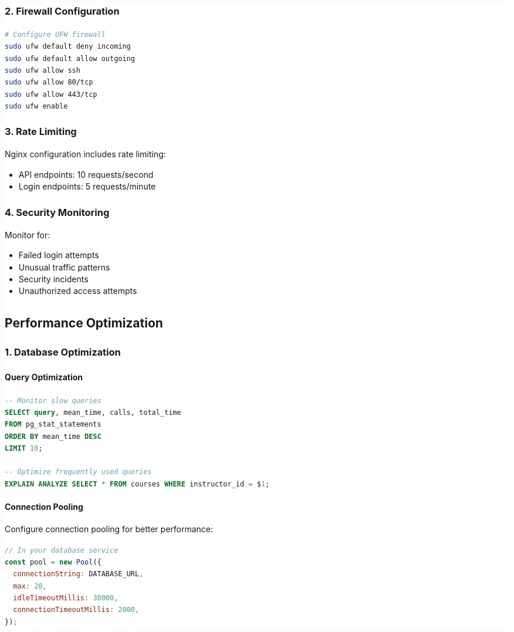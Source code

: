 ### 2. Firewall Configuration

```bash
# Configure UFW firewall
sudo ufw default deny incoming
sudo ufw default allow outgoing
sudo ufw allow ssh
sudo ufw allow 80/tcp
sudo ufw allow 443/tcp
sudo ufw enable
```

### 3. Rate Limiting

Nginx configuration includes rate limiting:
- API endpoints: 10 requests/second
- Login endpoints: 5 requests/minute

### 4. Security Monitoring

Monitor for:
- Failed login attempts
- Unusual traffic patterns
- Security incidents
- Unauthorized access attempts

## Performance Optimization

### 1. Database Optimization

#### Query Optimization

```sql
-- Monitor slow queries
SELECT query, mean_time, calls, total_time
FROM pg_stat_statements
ORDER BY mean_time DESC
LIMIT 10;

-- Optimize frequently used queries
EXPLAIN ANALYZE SELECT * FROM courses WHERE instructor_id = $1;
```

#### Connection Pooling

Configure connection pooling for better performance:

```javascript
// In your database service
const pool = new Pool({
  connectionString: DATABASE_URL,
  max: 20,
  idleTimeoutMillis: 30000,
  connectionTimeoutMillis: 2000,
});
```
